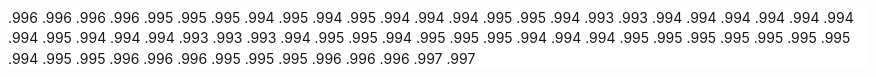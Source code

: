 .996
.996
.996
.996
.995
.995
.995
.994
.995
.994
.995
.994
.994
.994
.995
.995
.994
.993
.993
.994
.994
.994
.994
.994
.994
.994
.995
.994
.994
.994
.993
.993
.993
.994
.995
.995
.994
.995
.995
.995
.994
.994
.994
.995
.995
.995
.995
.995
.995
.995
.994
.995
.995
.996
.996
.996
.995
.995
.995
.996
.996
.996
.997
.997